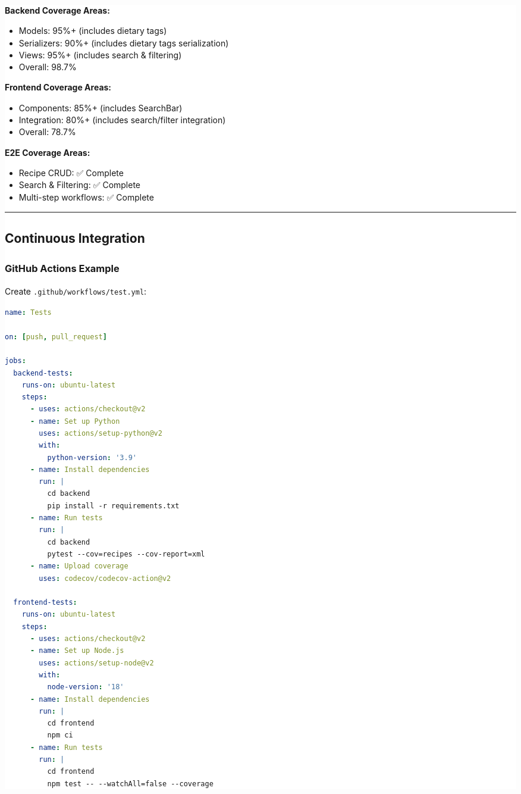 **Backend Coverage Areas:**
- Models: 95%+ (includes dietary tags)
- Serializers: 90%+ (includes dietary tags serialization)
- Views: 95%+ (includes search & filtering)
- Overall: 98.7%

**Frontend Coverage Areas:**
- Components: 85%+ (includes SearchBar)
- Integration: 80%+ (includes search/filter integration)
- Overall: 78.7%

**E2E Coverage Areas:**
- Recipe CRUD: ✅ Complete
- Search & Filtering: ✅ Complete
- Multi-step workflows: ✅ Complete

---

## Continuous Integration

### GitHub Actions Example

Create `.github/workflows/test.yml`:

```yaml
name: Tests

on: [push, pull_request]

jobs:
  backend-tests:
    runs-on: ubuntu-latest
    steps:
      - uses: actions/checkout@v2
      - name: Set up Python
        uses: actions/setup-python@v2
        with:
          python-version: '3.9'
      - name: Install dependencies
        run: |
          cd backend
          pip install -r requirements.txt
      - name: Run tests
        run: |
          cd backend
          pytest --cov=recipes --cov-report=xml
      - name: Upload coverage
        uses: codecov/codecov-action@v2

  frontend-tests:
    runs-on: ubuntu-latest
    steps:
      - uses: actions/checkout@v2
      - name: Set up Node.js
        uses: actions/setup-node@v2
        with:
          node-version: '18'
      - name: Install dependencies
        run: |
          cd frontend
          npm ci
      - name: Run tests
        run: |
          cd frontend
          npm test -- --watchAll=false --coverage
```